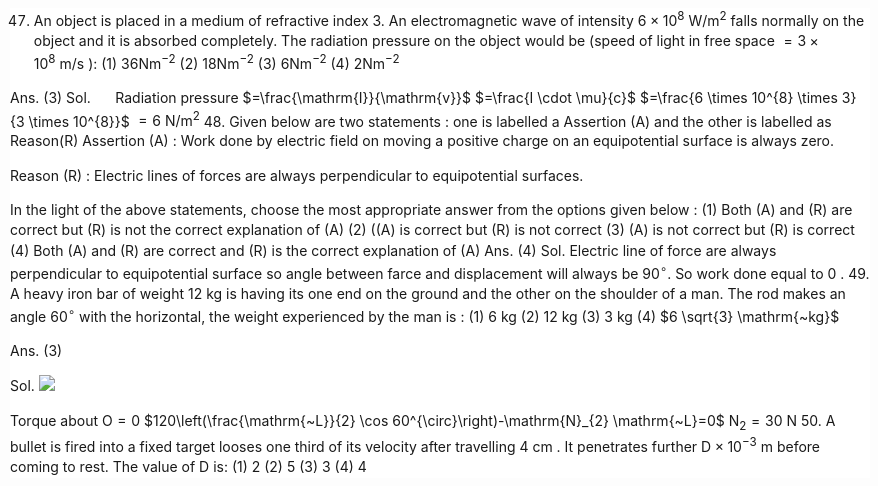 47. An object is placed in a medium of refractive index 3. An electromagnetic wave of intensity $6 \times 10^{8} \mathrm{~W} / \mathrm{m}^{2}$ falls normally on the object and it is absorbed completely. The radiation pressure on the object would be (speed of light in free space $=3 \times 10^{8} \mathrm{~m} / \mathrm{s}$ ):
(1) $36 \mathrm{Nm}^{-2}$
(2) $18 \mathrm{Nm}^{-2}$
(3) $6 \mathrm{Nm}^{-2}$
(4) $2 \mathrm{Nm}^{-2}$

Ans. (3)
Sol. $\quad$ Radiation pressure $=\frac{\mathrm{I}}{\mathrm{v}}$
$=\frac{I \cdot \mu}{c}$
$=\frac{6 \times 10^{8} \times 3}{3 \times 10^{8}}$
$=6 \mathrm{~N} / \mathrm{m}^{2}$
48. Given below are two statements : one is labelled a Assertion (A) and the other is labelled as Reason(R)
Assertion (A) : Work done by electric field on moving a positive charge on an equipotential surface is always zero.

Reason (R) : Electric lines of forces are always perpendicular to equipotential surfaces.

In the light of the above statements, choose the most appropriate answer from the options given below :
(1) Both (A) and (R) are correct but (R) is not the correct explanation of (A)
(2) ((A) is correct but (R) is not correct
(3) (A) is not correct but (R) is correct
(4) Both (A) and (R) are correct and (R) is the correct explanation of (A)
Ans. (4)
Sol. Electric line of force are always perpendicular to equipotential surface so angle between farce and displacement will always be $90^{\circ}$. So work done equal to 0 .
49. A heavy iron bar of weight 12 kg is having its one end on the ground and the other on the shoulder of a man. The rod makes an angle $60^{\circ}$ with the horizontal, the weight experienced by the man is :
(1) 6 kg
(2) 12 kg
(3) 3 kg
(4) $6 \sqrt{3} \mathrm{~kg}$

Ans. (3)

Sol.
![](https://cdn.mathpix.com/cropped/2025_03_21_cbdea1807715d0a1eb37g-11.jpg?height=281&width=426&top_left_y=2001&top_left_x=204)

Torque about $\mathrm{O}=0$
$120\left(\frac{\mathrm{~L}}{2} \cos 60^{\circ}\right)-\mathrm{N}_{2} \mathrm{~L}=0$
$\mathrm{N}_{2}=30 \mathrm{~N}$
50. A bullet is fired into a fixed target looses one third of its velocity after travelling 4 cm . It penetrates further $\mathrm{D} \times 10^{-3} \mathrm{~m}$ before coming to rest. The value of D is:
(1) 2
(2) 5
(3) 3
(4) 4
